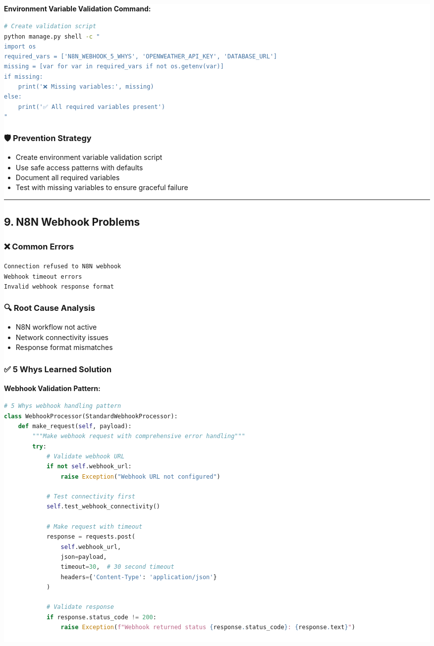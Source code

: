 **Environment Variable Validation Command:**
```bash
# Create validation script
python manage.py shell -c "
import os
required_vars = ['N8N_WEBHOOK_5_WHYS', 'OPENWEATHER_API_KEY', 'DATABASE_URL']
missing = [var for var in required_vars if not os.getenv(var)]
if missing:
    print('❌ Missing variables:', missing)
else:
    print('✅ All required variables present')
"
```

### 🛡️ Prevention Strategy
- Create environment variable validation script
- Use safe access patterns with defaults
- Document all required variables
- Test with missing variables to ensure graceful failure

---

## 9. N8N Webhook Problems

### ❌ Common Errors
```
Connection refused to N8N webhook
Webhook timeout errors
Invalid webhook response format
```

### 🔍 Root Cause Analysis
- N8N workflow not active
- Network connectivity issues
- Response format mismatches

### ✅ 5 Whys Learned Solution

**Webhook Validation Pattern:**
```python
# 5 Whys webhook handling pattern
class WebhookProcessor(StandardWebhookProcessor):
    def make_request(self, payload):
        """Make webhook request with comprehensive error handling"""
        try:
            # Validate webhook URL
            if not self.webhook_url:
                raise Exception("Webhook URL not configured")
            
            # Test connectivity first
            self.test_webhook_connectivity()
            
            # Make request with timeout
            response = requests.post(
                self.webhook_url,
                json=payload,
                timeout=30,  # 30 second timeout
                headers={'Content-Type': 'application/json'}
            )
            
            # Validate response
            if response.status_code != 200:
                raise Exception(f"Webhook returned status {response.status_code}: {response.text}")
            
```